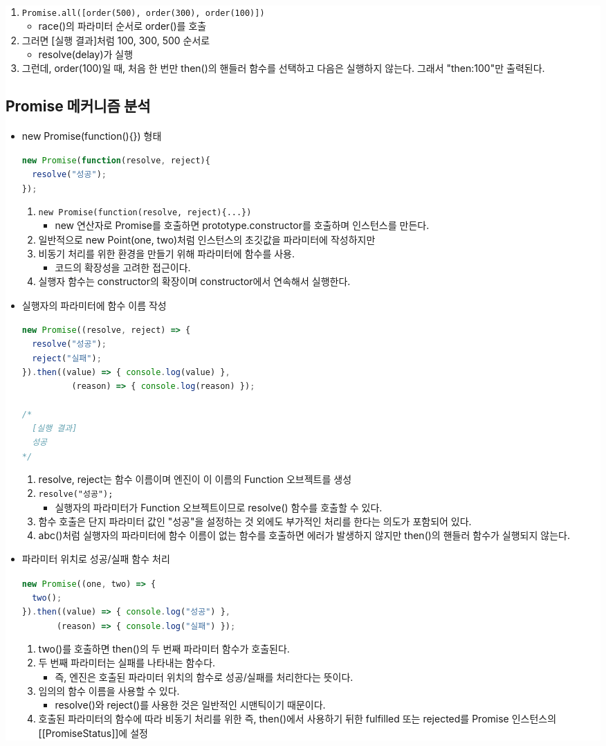   1. `Promise.all([order(500), order(300), order(100)])`
     - race()의 파라미터 순서로 order()를 호출
  2. 그러면 [실행 결과]처럼 100, 300, 500 순서로
     - resolve(delay)가 실행
  3. 그런데, order(100)일 때, 처음 한 번만 then()의 핸들러 함수를 선택하고 다음은 실행하지 않는다. 그래서 "then:100"만 출력된다.



## Promise 메커니즘 분석

- new Promise(function(){}) 형태

  ```js
  new Promise(function(resolve, reject){
    resolve("성공");
  });
  ```

  1. `new Promise(function(resolve, reject){...})`
     - new 연산자로 Promise를 호출하면 prototype.constructor를 호출하며 인스턴스를 만든다.
  2. 일반적으로 new Point(one, two)처럼 인스턴스의 초깃값을 파라미터에 작성하지만
  3. 비동기 처리를 위한 환경을 만들기 위해 파라미터에 함수를 사용.
     - 코드의 확장성을 고려한 접근이다.
  4. 실행자 함수는 constructor의 확장이며 constructor에서 연속해서 실행한다.

- 실행자의 파라미터에 함수 이름 작성

  ```js
  new Promise((resolve, reject) => {
    resolve("성공");
    reject("실패");
  }).then((value) => { console.log(value) },
         	(reason) => { console.log(reason) });
  
  /*
  	[실행 결과]
  	성공
  */
  ```

  1. resolve, reject는 함수 이름이며 엔진이 이 이름의 Function 오브젝트를 생성
  2. `resolve("성공");`
     - 실행자의 파라미터가 Function 오브젝트이므로 resolve() 함수를 호출할 수 있다.
  3. 함수 호출은 단지 파라미터 값인 "성공"을 설정하는 것 외에도 부가적인 처리를 한다는 의도가 포함되어 있다.
  4. abc()처럼 실행자의 파라미터에 함수 이름이 없는 함수를 호출하면 에러가 발생하지 않지만 then()의 핸들러 함수가 실행되지 않는다.

- 파라미터 위치로 성공/실패 함수 처리

  ```js
  new Promise((one, two) => {
    two();
  }).then((value) => { console.log("성공") },
         (reason) => { console.log("실패") });
  ```

  1. two()를 호출하면 then()의 두 번째 파라미터 함수가 호출된다.
  2. 두 번째 파라미터는 실패를 나타내는 함수다.
     - 즉, 엔진은 호출된 파라미터 위치의 함수로 성공/실패를 처리한다는 뜻이다.
  3. 임의의 함수 이름을 사용할 수 있다.
     - resolve()와 reject()를 사용한 것은 일반적인 시맨틱이기 때문이다.
  4. 호출된 파라미터의 함수에 따라 비동기 처리를 위한 즉, then()에서 사용하기 뒤한 fulfilled 또는 rejected를 Promise 인스턴스의[[PromiseStatus]]에 설정
